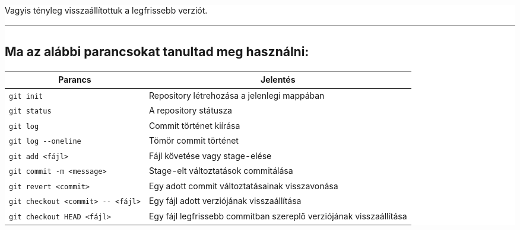 Vagyis tényleg visszaállítottuk a legfrissebb verziót.

-------------

## Ma az alábbi parancsokat tanultad meg használni:

| Parancs                           | Jelentés                                                           |
|-----------------------------------|--------------------------------------------------------------------|
| `git init`                        | Repository létrehozása a jelenlegi mappában                        |
| `git status`                      | A repository státusza                                              |
| `git log`                         | Commit történet kiírása                                            |
| `git log --oneline`               | Tömör commit történet                                              |
| `git add <fájl>`                  | Fájl követése vagy stage-elése                                     |
| `git commit -m <message>`         | Stage-elt változtatások commitálása                                |
| `git revert <commit>`             | Egy adott commit változtatásainak visszavonása                     |
| `git checkout <commit> -- <fájl>` | Egy fájl adott verziójának visszaállítása                          |
| `git checkout HEAD <fájl>`        | Egy fájl legfrissebb commitban szereplő verziójának visszaállítása |
